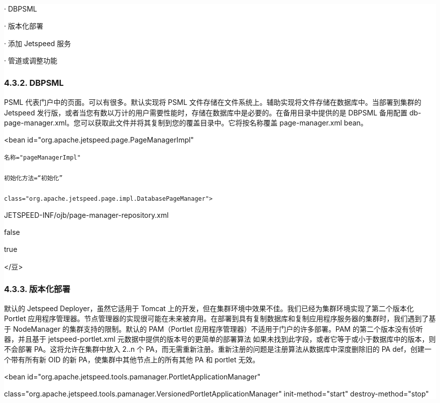 · DBPSML

· 版本化部署

· 添加 Jetspeed 服务

· 管道或调整功能

### 4.3.2. **DBPSML**

PSML 代表门户中的页面。可以有很多。默认实现将 PSML 文件存储在文件系统上。辅助实现将文件存储在数据库中。当部署到集群的 Jetspeed 发行版，或者当您有数以万计的用户需要性能时，存储在数据库中是必要的。在备用目录中提供的是 DBPSML 备用配置 db-page-manager.xml。您可以获取此文件并将其复制到您的覆盖目录中。它将按名称覆盖 page-manager.xml bean。

<bean id="org.apache.jetspeed.page.PageManagerImpl"

    名称="pageManagerImpl"

    初始化方法=“初始化”

    class="org.apache.jetspeed.page.impl.DatabasePageManager">

  

  <constructor-arg index="0"><value>JETSPEED-INF/ojb/page-manager-repository.xml</value></constructor-arg>       

  

  <constructor-arg index="1"><value>false</value></constructor-arg>

  

  <constructor-arg index="2"><value>true</value></constructor-arg>

  

  <constructor-arg index="3"><ref bean="pageManagerOidCache"/></constructor-arg>

  

  <constructor-arg index="4"><ref bean="pageManagerPathCache"/></constructor-arg>
</豆>

### 4.3.3. **版本化部署**

默认的 Jetspeed Deployer，虽然它适用于 Tomcat 上的开发，但在集群环境中效果不佳。我们已经为集群环境实现了第二个版本化 Portlet 应用程序管理器。节点管理器的实现很可能在未来被弃用。在部署到具有复制数据库和复制应用程序服务器的集群时，我们遇到了基于 NodeManager 的集群支持的限制。默认的 PAM（Portlet 应用程序管理器）不适用于门户的许多部署。PAM 的第二个版本没有侦听器，并且基于 jetspeed-portlet.xml 元数据中提供的版本号的更简单的部署算法 如果未找到此字段，或者它等于或小于数据库中的版本，则不会部署 PA。这将允许在集群中放入 2..n 个 PA，而无需重新注册。重新注册的问题是注册算法从数据库中深度删除旧的 PA def，创建一个带有所有新 OID 的新 PA，使集群中其他节点上的所有其他 PA 和 portlet 无效。

<bean id="deployFactory" class="org.apache.jetspeed.tools.deploy.JetspeedDeployFactory"/>

<bean id="org.apache.jetspeed.tools.pamanager.PortletApplicationManager"

   class="org.apache.jetspeed.tools.pamanager.VersionedPortletApplicationManager" init-method="start" destroy-method="stop"
   <constructor-arg><ref bean="portletFactory"/></constructor-arg>

   <constructor-arg><ref bean="org.apache.jetspeed.components.portletregistry.PortletRegistry"/></constructor-arg>

   <constructor-arg><ref bean="org.apache.jetspeed.components.portletentity.PortletEntityAccessComponent"/></constructor-arg>
